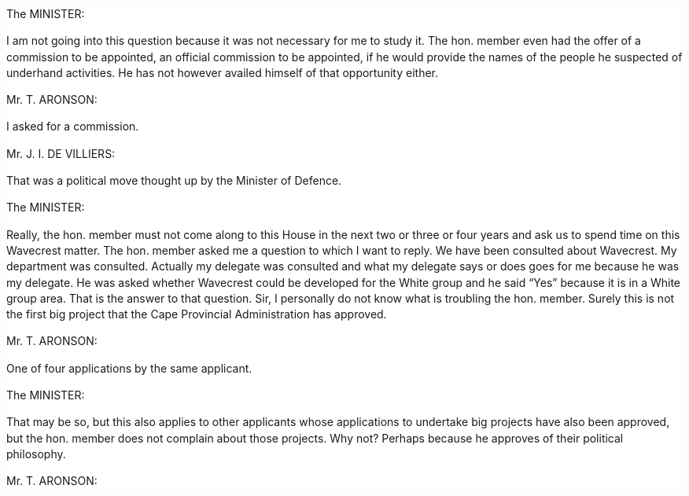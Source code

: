 <from>The <person refersTo="hansard_za">MINISTER</person>:</from>

<p>I am not going into this question because it was not necessary for me to study it. The hon. member even had the offer of a commission to be appointed, an official commission to be appointed, if he would provide the names of the people he suspected of underhand activities. He has not however availed himself of that opportunity either.</p>

</speech>

<speech by="#aronson">

<from>Mr. <person refersTo="hansard_za">T. ARONSON</person>:</from>

<p>I asked for a commission.</p>

</speech>

<speech by="#de_villiers">

<from>Mr. <person refersTo="hansard_za">J. I. DE VILLIERS</person>:</from>

<p>That was a political move thought up by the Minister of Defence.</p>

</speech>

<speech by="#minister">

<from>The <person refersTo="hansard_za">MINISTER</person>:</from>

<p>Really, the hon. member must not come along to this House in the next two or three or four years and ask us to spend time on this Wavecrest matter. The hon. member asked me a question to which I want to reply. We have been consulted about Wavecrest. My department was consulted. Actually my delegate was consulted and what my delegate says or does goes for me because he was my delegate. He was asked whether Wavecrest could be developed for the White group and he said &#x201C;Yes&#x201D; because it is in a White group area. That is the answer to that question. Sir, I personally do not know what is troubling the hon. member. Surely this is not the first big project that the Cape Provincial Administration has approved.</p>

</speech>

<speech by="#aronson">

<from>Mr. <person refersTo="hansard_za">T. ARONSON</person>:</from>

<p>One of four applications by the same applicant.</p>

</speech>

<speech by="#minister">

<from>The <person refersTo="hansard_za">MINISTER</person>:</from>

<p>That may be so, but this also applies to other applicants whose applications to undertake big projects have also been approved, but the hon. member does not complain about those projects. Why not? Perhaps because he approves of their political philosophy.</p>

</speech>

<speech by="#aronson">

<from>Mr. <person refersTo="hansard_za">T. ARONSON</person>:</from>
